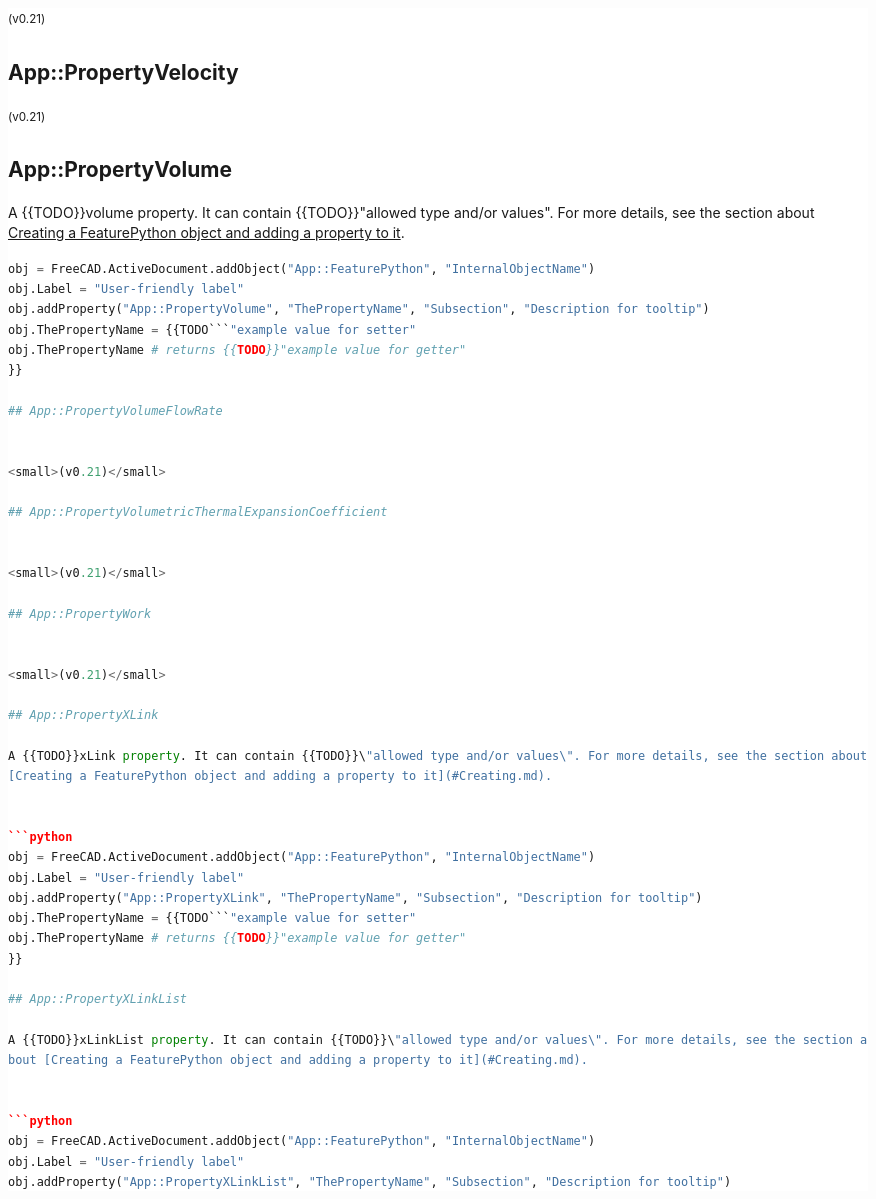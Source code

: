 ```python
```


<small>(v0.21)</small> 

## App::PropertyVelocity


<small>(v0.21)</small> 

## App::PropertyVolume

A {{TODO}}volume property. It can contain {{TODO}}\"allowed type and/or values\". For more details, see the section about [Creating a FeaturePython object and adding a property to it](#Creating.md).


```python
obj = FreeCAD.ActiveDocument.addObject("App::FeaturePython", "InternalObjectName")
obj.Label = "User-friendly label"
obj.addProperty("App::PropertyVolume", "ThePropertyName", "Subsection", "Description for tooltip")
obj.ThePropertyName = {{TODO```"example value for setter"
obj.ThePropertyName # returns {{TODO}}"example value for getter"
}}

## App::PropertyVolumeFlowRate


<small>(v0.21)</small> 

## App::PropertyVolumetricThermalExpansionCoefficient


<small>(v0.21)</small> 

## App::PropertyWork


<small>(v0.21)</small> 

## App::PropertyXLink

A {{TODO}}xLink property. It can contain {{TODO}}\"allowed type and/or values\". For more details, see the section about [Creating a FeaturePython object and adding a property to it](#Creating.md).


```python
obj = FreeCAD.ActiveDocument.addObject("App::FeaturePython", "InternalObjectName")
obj.Label = "User-friendly label"
obj.addProperty("App::PropertyXLink", "ThePropertyName", "Subsection", "Description for tooltip")
obj.ThePropertyName = {{TODO```"example value for setter"
obj.ThePropertyName # returns {{TODO}}"example value for getter"
}}

## App::PropertyXLinkList

A {{TODO}}xLinkList property. It can contain {{TODO}}\"allowed type and/or values\". For more details, see the section about [Creating a FeaturePython object and adding a property to it](#Creating.md).


```python
obj = FreeCAD.ActiveDocument.addObject("App::FeaturePython", "InternalObjectName")
obj.Label = "User-friendly label"
obj.addProperty("App::PropertyXLinkList", "ThePropertyName", "Subsection", "Description for tooltip")
```